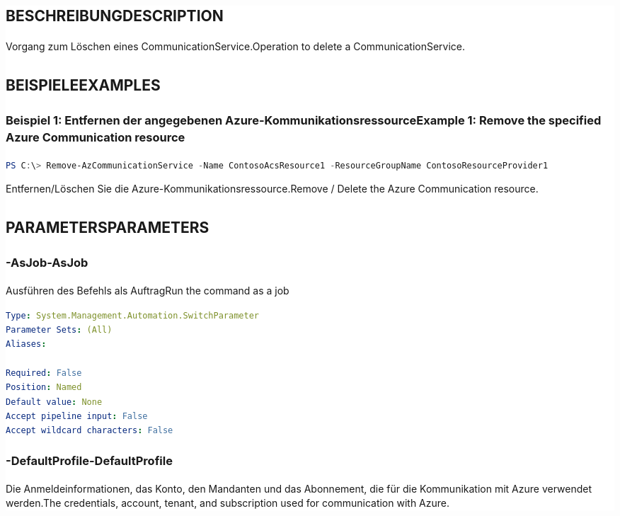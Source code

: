 ## <span data-ttu-id="425e6-107">BESCHREIBUNG</span><span class="sxs-lookup"><span data-stu-id="425e6-107">DESCRIPTION</span></span>
<span data-ttu-id="425e6-108">Vorgang zum Löschen eines CommunicationService.</span><span class="sxs-lookup"><span data-stu-id="425e6-108">Operation to delete a CommunicationService.</span></span>

## <span data-ttu-id="425e6-109">BEISPIELE</span><span class="sxs-lookup"><span data-stu-id="425e6-109">EXAMPLES</span></span>

### <span data-ttu-id="425e6-110">Beispiel 1: Entfernen der angegebenen Azure-Kommunikationsressource</span><span class="sxs-lookup"><span data-stu-id="425e6-110">Example 1: Remove the specified Azure Communication resource</span></span>
```powershell
PS C:\> Remove-AzCommunicationService -Name ContosoAcsResource1 -ResourceGroupName ContosoResourceProvider1
```

<span data-ttu-id="425e6-111">Entfernen/Löschen Sie die Azure-Kommunikationsressource.</span><span class="sxs-lookup"><span data-stu-id="425e6-111">Remove / Delete the Azure Communication resource.</span></span>

## <span data-ttu-id="425e6-112">PARAMETERS</span><span class="sxs-lookup"><span data-stu-id="425e6-112">PARAMETERS</span></span>

### <span data-ttu-id="425e6-113">-AsJob</span><span class="sxs-lookup"><span data-stu-id="425e6-113">-AsJob</span></span>
<span data-ttu-id="425e6-114">Ausführen des Befehls als Auftrag</span><span class="sxs-lookup"><span data-stu-id="425e6-114">Run the command as a job</span></span>

```yaml
Type: System.Management.Automation.SwitchParameter
Parameter Sets: (All)
Aliases:

Required: False
Position: Named
Default value: None
Accept pipeline input: False
Accept wildcard characters: False
```

### <span data-ttu-id="425e6-115">-DefaultProfile</span><span class="sxs-lookup"><span data-stu-id="425e6-115">-DefaultProfile</span></span>
<span data-ttu-id="425e6-116">Die Anmeldeinformationen, das Konto, den Mandanten und das Abonnement, die für die Kommunikation mit Azure verwendet werden.</span><span class="sxs-lookup"><span data-stu-id="425e6-116">The credentials, account, tenant, and subscription used for communication with Azure.</span></span>
